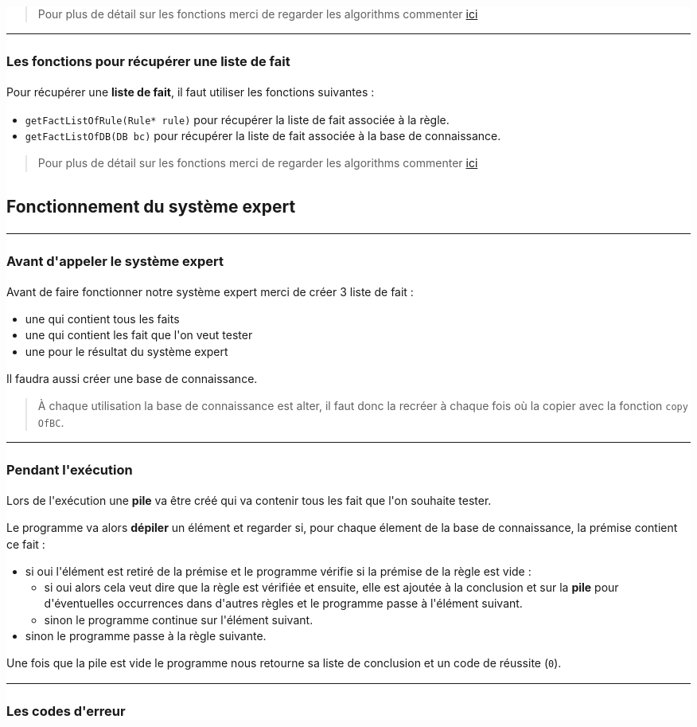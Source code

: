 >Pour plus de détail sur les fonctions merci de regarder les algorithms commenter [ici](Function.md)

---
### Les fonctions pour récupérer une liste de fait

Pour récupérer une **liste de fait**, il faut utiliser les fonctions suivantes :
* `getFactListOfRule(Rule* rule)` pour récupérer la liste de fait associée à la règle.
* `getFactListOfDB(DB bc)` pour récupérer la liste de fait associée à la base de connaissance.

>Pour plus de détail sur les fonctions merci de regarder les algorithms commenter [ici](Function.md)


## Fonctionnement du système expert

---
### Avant d'appeler le système expert

Avant de faire fonctionner notre système expert merci de créer 3 liste de fait :
* une qui contient tous les faits
* une qui contient les fait que l'on veut tester
* une pour le résultat du système expert 

Il faudra aussi créer une base de connaissance.

>À chaque utilisation la base de connaissance est alter, il faut donc la recréer à chaque fois où la copier avec la fonction `copyOfBC`.

---
### Pendant l'exécution

Lors de l'exécution une **pile** va être créé qui va contenir tous les fait que l'on souhaite tester. 

Le programme va alors **dépiler** un élément et regarder si, pour chaque élement de la base de connaissance, la prémise contient ce fait :
* si oui l'élément est retiré de la prémise et le programme vérifie si la prémise de la règle est vide :
    * si oui alors cela veut dire que la règle est vérifiée et ensuite, elle est ajoutée à la conclusion et sur la **pile** pour d'éventuelles occurrences dans d'autres règles et le programme passe à l'élément suivant.
    * sinon le programme continue sur l'élément suivant.
* sinon le programme passe à la règle suivante.

Une fois que la pile est vide le programme nous retourne sa liste de conclusion et un code de réussite (`0`).

---
### Les codes d'erreur





